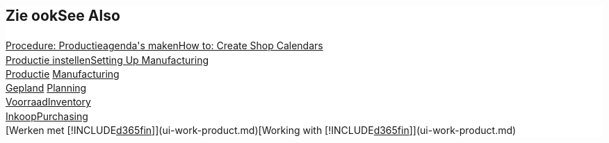 ## <a name="see-also"></a><span data-ttu-id="0c98f-190">Zie ook</span><span class="sxs-lookup"><span data-stu-id="0c98f-190">See Also</span></span>  
[<span data-ttu-id="0c98f-191">Procedure: Productieagenda's maken</span><span class="sxs-lookup"><span data-stu-id="0c98f-191">How to: Create Shop Calendars</span></span>](production-how-to-create-work-center-calendars.md)  
[<span data-ttu-id="0c98f-192">Productie instellen</span><span class="sxs-lookup"><span data-stu-id="0c98f-192">Setting Up Manufacturing</span></span>](production-configure-production-processes.md)  
<span data-ttu-id="0c98f-193">[Productie](production-manage-manufacturing.md)  </span><span class="sxs-lookup"><span data-stu-id="0c98f-193">[Manufacturing](production-manage-manufacturing.md)  </span></span>  
<span data-ttu-id="0c98f-194">[Gepland](production-planning.md) </span><span class="sxs-lookup"><span data-stu-id="0c98f-194">[Planning](production-planning.md) </span></span>  
[<span data-ttu-id="0c98f-195">Voorraad</span><span class="sxs-lookup"><span data-stu-id="0c98f-195">Inventory</span></span>](inventory-manage-inventory.md)  
[<span data-ttu-id="0c98f-196">Inkoop</span><span class="sxs-lookup"><span data-stu-id="0c98f-196">Purchasing</span></span>](purchasing-manage-purchasing.md)  
<span data-ttu-id="0c98f-197">[Werken met [!INCLUDE[d365fin](includes/d365fin_md.md)]](ui-work-product.md)</span><span class="sxs-lookup"><span data-stu-id="0c98f-197">[Working with [!INCLUDE[d365fin](includes/d365fin_md.md)]](ui-work-product.md)</span></span>

